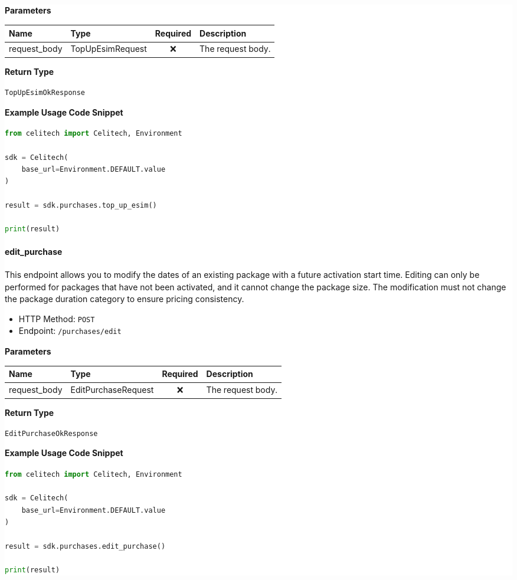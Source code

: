 **Parameters**

| Name         | Type             | Required | Description       |
| :----------- | :--------------- | :------: | :---------------- |
| request_body | TopUpEsimRequest |    ❌    | The request body. |

**Return Type**

`TopUpEsimOkResponse`

**Example Usage Code Snippet**

```py
from celitech import Celitech, Environment

sdk = Celitech(
    base_url=Environment.DEFAULT.value
)

result = sdk.purchases.top_up_esim()

print(result)
```

#### **edit_purchase**

This endpoint allows you to modify the dates of an existing package with a future activation start time. Editing can only be performed for packages that have not been activated, and it cannot change the package size. The modification must not change the package duration category to ensure pricing consistency.

- HTTP Method: `POST`
- Endpoint: `/purchases/edit`

**Parameters**

| Name         | Type                | Required | Description       |
| :----------- | :------------------ | :------: | :---------------- |
| request_body | EditPurchaseRequest |    ❌    | The request body. |

**Return Type**

`EditPurchaseOkResponse`

**Example Usage Code Snippet**

```py
from celitech import Celitech, Environment

sdk = Celitech(
    base_url=Environment.DEFAULT.value
)

result = sdk.purchases.edit_purchase()

print(result)
```
